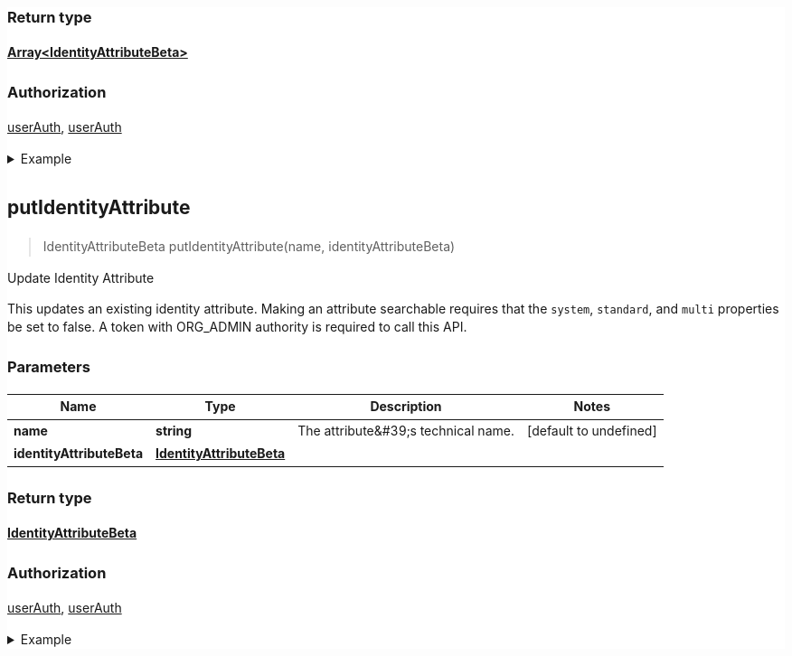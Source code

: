 ### Return type

[**Array&lt;IdentityAttributeBeta&gt;**](../Models/IdentityAttributeBeta.md)

### Authorization

[userAuth](https://developer.sailpoint.com/docs/api/v3/identity-security-cloud-v-3-api#authentication), [userAuth](https://developer.sailpoint.com/docs/api/v3/identity-security-cloud-v-3-api#authentication)

<details><summary>Example</summary></details>


## putIdentityAttribute

> IdentityAttributeBeta putIdentityAttribute(name, identityAttributeBeta)

Update Identity Attribute

This updates an existing identity attribute.  Making an attribute searchable requires that the `system`, `standard`, and `multi` properties be set to false.   A token with ORG_ADMIN authority is required to call this API.

### Parameters


Name | Type | Description  | Notes
------------- | ------------- | ------------- | -------------
 **name** | **string**| The attribute\&#39;s technical name. | [default to undefined]
 **identityAttributeBeta** | [**IdentityAttributeBeta**](../Models/IdentityAttributeBeta.md)|  | 

### Return type

[**IdentityAttributeBeta**](../Models/IdentityAttributeBeta.md)

### Authorization

[userAuth](https://developer.sailpoint.com/docs/api/v3/identity-security-cloud-v-3-api#authentication), [userAuth](https://developer.sailpoint.com/docs/api/v3/identity-security-cloud-v-3-api#authentication)

<details><summary>Example</summary></details>

